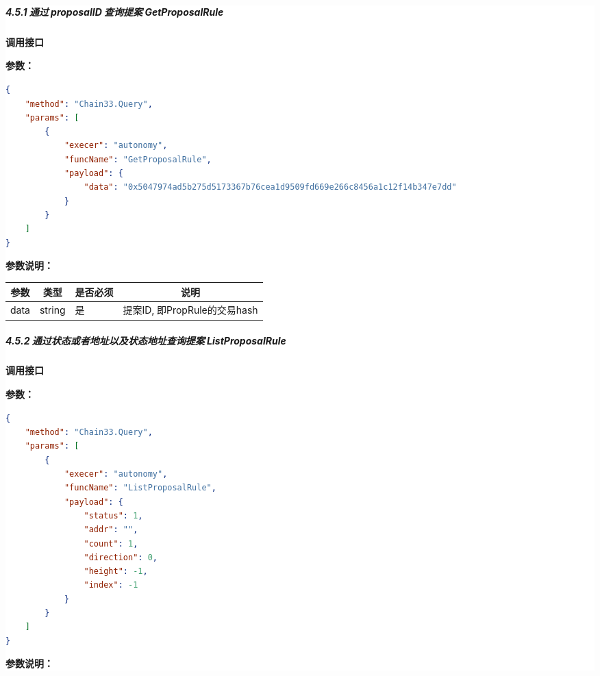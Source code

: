 ##### 4.5.1 通过 proposalID 查询提案 GetProposalRule

**调用接口**
```

```
**参数：**
```

```
```json
{
    "method": "Chain33.Query",
    "params": [
        {
            "execer": "autonomy",
            "funcName": "GetProposalRule",
            "payload": {
                "data": "0x5047974ad5b275d5173367b76cea1d9509fd669e266c8456a1c12f14b347e7dd"
            }
        }
    ]
}
```
**参数说明：**

|参数|类型|是否必须|说明|
|----|----|----|----|
|data|string|是|提案ID, 即PropRule的交易hash|

##### 4.5.2 通过状态或者地址以及状态地址查询提案 ListProposalRule

**调用接口**
```

```
**参数：**
```

```
```json
{
    "method": "Chain33.Query",
    "params": [
        {
            "execer": "autonomy",
            "funcName": "ListProposalRule",
            "payload": {
                "status": 1,
                "addr": "", 
                "count": 1,
                "direction": 0,
                "height": -1,
                "index": -1
            }
        }
    ]
}
```
**参数说明：**
